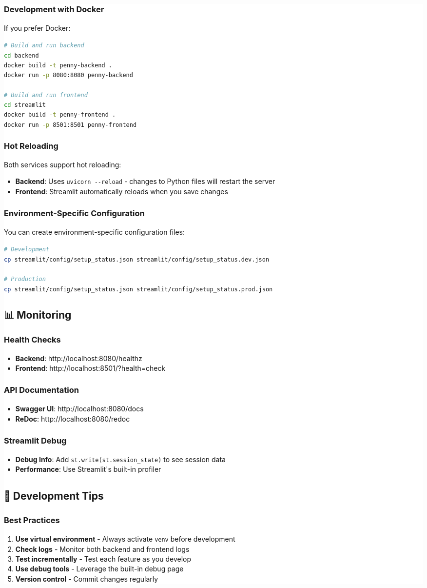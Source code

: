 ### **Development with Docker**

If you prefer Docker:

```bash
# Build and run backend
cd backend
docker build -t penny-backend .
docker run -p 8080:8080 penny-backend

# Build and run frontend
cd streamlit
docker build -t penny-frontend .
docker run -p 8501:8501 penny-frontend
```

### **Hot Reloading**

Both services support hot reloading:

- **Backend**: Uses `uvicorn --reload` - changes to Python files will restart the server
- **Frontend**: Streamlit automatically reloads when you save changes

### **Environment-Specific Configuration**

You can create environment-specific configuration files:

```bash
# Development
cp streamlit/config/setup_status.json streamlit/config/setup_status.dev.json

# Production
cp streamlit/config/setup_status.json streamlit/config/setup_status.prod.json
```

## 📊 Monitoring

### **Health Checks**
- **Backend**: http://localhost:8080/healthz
- **Frontend**: http://localhost:8501/?health=check

### **API Documentation**
- **Swagger UI**: http://localhost:8080/docs
- **ReDoc**: http://localhost:8080/redoc

### **Streamlit Debug**
- **Debug Info**: Add `st.write(st.session_state)` to see session data
- **Performance**: Use Streamlit's built-in profiler

## 🔄 Development Tips

### **Best Practices**
1. **Use virtual environment** - Always activate `venv` before development
2. **Check logs** - Monitor both backend and frontend logs
3. **Test incrementally** - Test each feature as you develop
4. **Use debug tools** - Leverage the built-in debug page
5. **Version control** - Commit changes regularly
